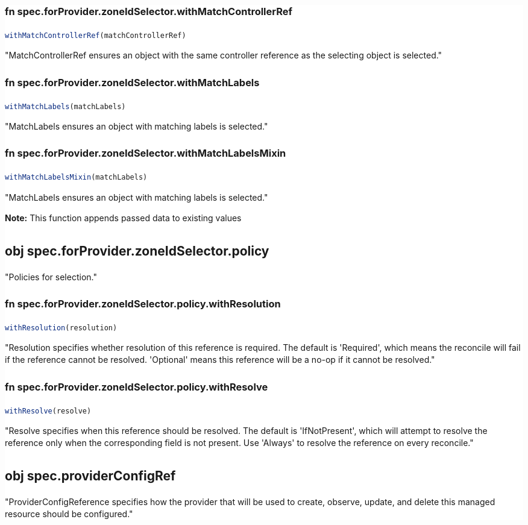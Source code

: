 ### fn spec.forProvider.zoneIdSelector.withMatchControllerRef

```ts
withMatchControllerRef(matchControllerRef)
```

"MatchControllerRef ensures an object with the same controller reference as the selecting object is selected."

### fn spec.forProvider.zoneIdSelector.withMatchLabels

```ts
withMatchLabels(matchLabels)
```

"MatchLabels ensures an object with matching labels is selected."

### fn spec.forProvider.zoneIdSelector.withMatchLabelsMixin

```ts
withMatchLabelsMixin(matchLabels)
```

"MatchLabels ensures an object with matching labels is selected."

**Note:** This function appends passed data to existing values

## obj spec.forProvider.zoneIdSelector.policy

"Policies for selection."

### fn spec.forProvider.zoneIdSelector.policy.withResolution

```ts
withResolution(resolution)
```

"Resolution specifies whether resolution of this reference is required. The default is 'Required', which means the reconcile will fail if the reference cannot be resolved. 'Optional' means this reference will be a no-op if it cannot be resolved."

### fn spec.forProvider.zoneIdSelector.policy.withResolve

```ts
withResolve(resolve)
```

"Resolve specifies when this reference should be resolved. The default is 'IfNotPresent', which will attempt to resolve the reference only when the corresponding field is not present. Use 'Always' to resolve the reference on every reconcile."

## obj spec.providerConfigRef

"ProviderConfigReference specifies how the provider that will be used to create, observe, update, and delete this managed resource should be configured."
